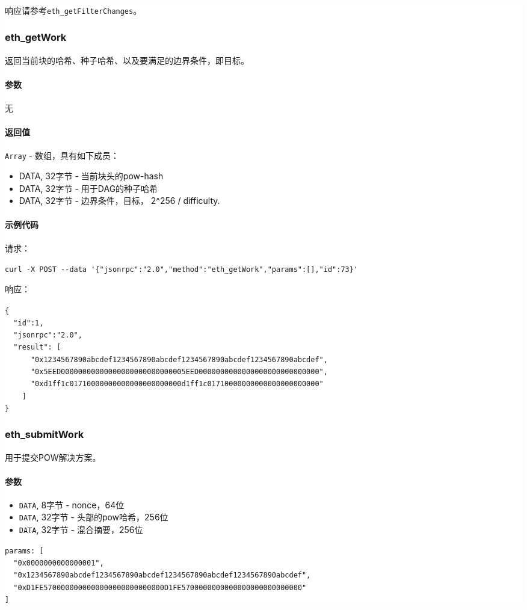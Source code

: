 响应请参考`eth_getFilterChanges`。

### eth_getWork

返回当前块的哈希、种子哈希、以及要满足的边界条件，即目标。

#### 参数

无

#### 返回值

`Array` - 数组，具有如下成员：

- DATA, 32字节 - 当前块头的pow-hash
- DATA, 32字节 - 用于DAG的种子哈希
- DATA, 32字节 - 边界条件，目标， 2^256 / difficulty.

#### 示例代码

请求：

```
curl -X POST --data '{"jsonrpc":"2.0","method":"eth_getWork","params":[],"id":73}'
```

响应：

```
{
  "id":1,
  "jsonrpc":"2.0",
  "result": [
      "0x1234567890abcdef1234567890abcdef1234567890abcdef1234567890abcdef",
      "0x5EED00000000000000000000000000005EED0000000000000000000000000000",
      "0xd1ff1c01710000000000000000000000d1ff1c01710000000000000000000000"
    ]
}
```

### eth_submitWork

用于提交POW解决方案。

#### 参数

- `DATA`, 8字节 - nonce，64位
- `DATA`, 32字节 - 头部的pow哈希，256位
- `DATA`, 32字节 - 混合摘要，256位

```
params: [
  "0x0000000000000001",
  "0x1234567890abcdef1234567890abcdef1234567890abcdef1234567890abcdef",
  "0xD1FE5700000000000000000000000000D1FE5700000000000000000000000000"
]
```
